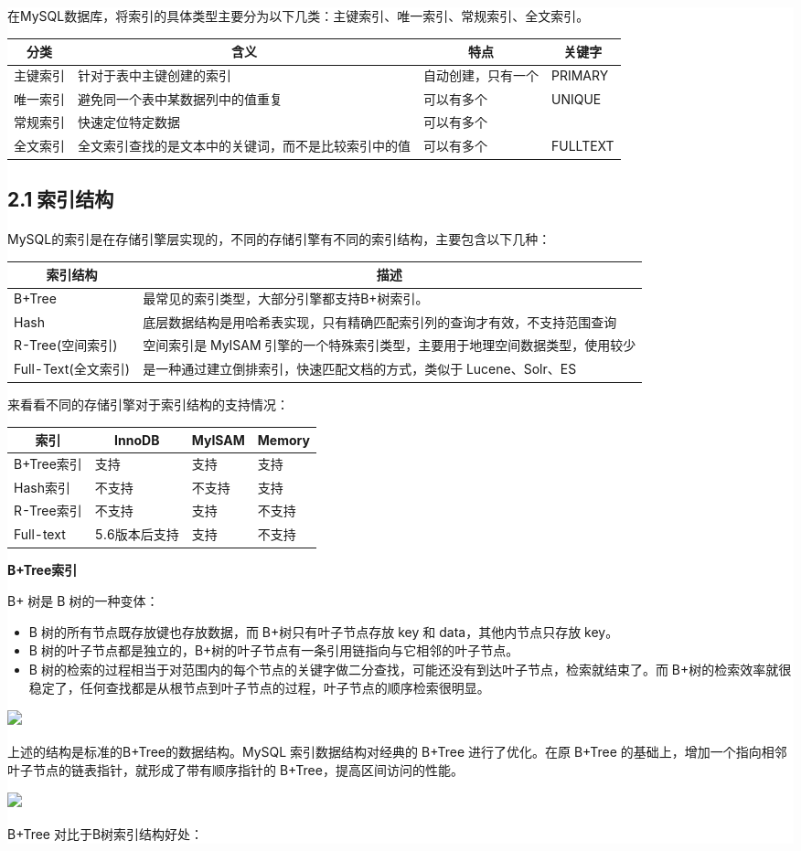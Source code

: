 在MySQL数据库，将索引的具体类型主要分为以下几类：主键索引、唯一索引、常规索引、全文索引。

| 分类     | 含义                                                 | 特点               | 关键字   |
| -------- | ---------------------------------------------------- | ------------------ | -------- |
| 主键索引 | 针对于表中主键创建的索引                             | 自动创建，只有一个 | PRIMARY  |
| 唯一索引 | 避免同一个表中某数据列中的值重复                     | 可以有多个         | UNIQUE   |
| 常规索引 | 快速定位特定数据                                     | 可以有多个         |          |
| 全文索引 | 全文索引查找的是文本中的关键词，而不是比较索引中的值 | 可以有多个         | FULLTEXT |

## 2.1 索引结构

MySQL的索引是在存储引擎层实现的，不同的存储引擎有不同的索引结构，主要包含以下几种：

| 索引结构            | 描述                                                         |
| ------------------- | ------------------------------------------------------------ |
| B+Tree              | 最常见的索引类型，大部分引擎都支持B+树索引。                 |
| Hash                | 底层数据结构是用哈希表实现，只有精确匹配索引列的查询才有效，不支持范围查询 |
| R-Tree(空间索引)    | 空间索引是 MyISAM 引擎的一个特殊索引类型，主要用于地理空间数据类型，使用较少 |
| Full-Text(全文索引) | 是一种通过建立倒排索引，快速匹配文档的方式，类似于 Lucene、Solr、ES |

来看看不同的存储引擎对于索引结构的支持情况：

| 索引       | InnoDB        | MyISAM | Memory |
| ---------- | ------------- | ------ | ------ |
| B+Tree索引 | 支持          | 支持   | 支持   |
| Hash索引   | 不支持        | 不支持 | 支持   |
| R-Tree索引 | 不支持        | 支持   | 不支持 |
| Full-text  | 5.6版本后支持 | 支持   | 不支持 |

**B+Tree索引**

B+ 树是 B 树的一种变体：

* B 树的所有节点既存放键也存放数据，而 B+树只有叶子节点存放 key 和 data，其他内节点只存放 key。
* B 树的叶子节点都是独立的，B+树的叶子节点有一条引用链指向与它相邻的叶子节点。
* B 树的检索的过程相当于对范围内的每个节点的关键字做二分查找，可能还没有到达叶子节点，检索就结束了。而 B+树的检索效率就很稳定了，任何查找都是从根节点到叶子节点的过程，叶子节点的顺序检索很明显。

<img src="..\图片\2-02【存储引擎、索引】\2-1B树.png" />

上述的结构是标准的B+Tree的数据结构。MySQL 索引数据结构对经典的 B+Tree 进行了优化。在原 B+Tree 的基础上，增加一个指向相邻叶子节点的链表指针，就形成了带有顺序指针的 B+Tree，提高区间访问的性能。

<img src="..\图片\2-02【存储引擎、索引】\2-2B+树.png" />

B+Tree 对比于B树索引结构好处：
